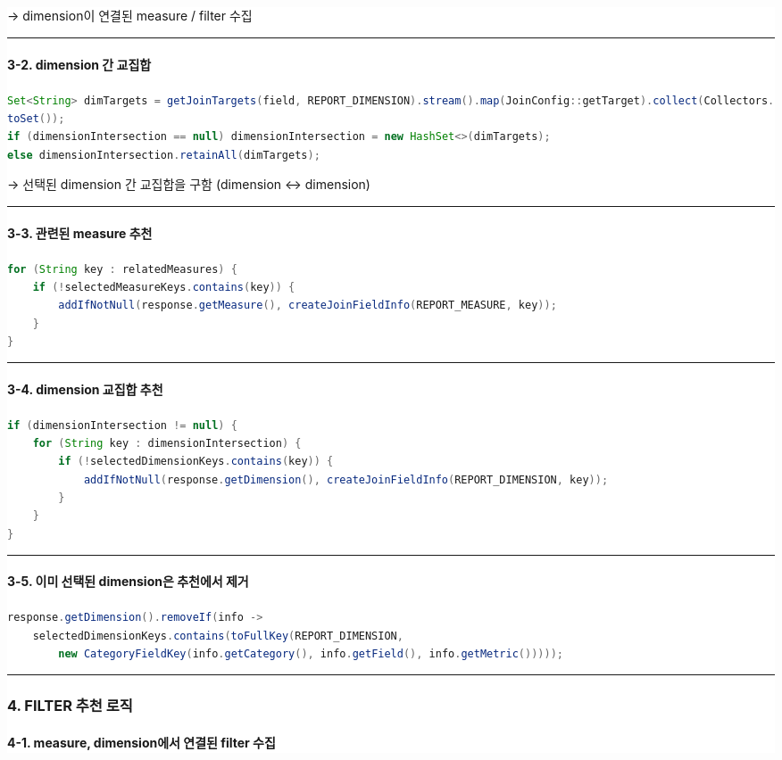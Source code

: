 → dimension이 연결된 measure / filter 수집

---

#### 3-2. dimension 간 교집합

```java
Set<String> dimTargets = getJoinTargets(field, REPORT_DIMENSION).stream().map(JoinConfig::getTarget).collect(Collectors.toSet());
if (dimensionIntersection == null) dimensionIntersection = new HashSet<>(dimTargets);
else dimensionIntersection.retainAll(dimTargets);
```

→ 선택된 dimension 간 교집합을 구함 (dimension ↔ dimension)

---

#### 3-3. 관련된 measure 추천

```java
for (String key : relatedMeasures) {
    if (!selectedMeasureKeys.contains(key)) {
        addIfNotNull(response.getMeasure(), createJoinFieldInfo(REPORT_MEASURE, key));
    }
}
```

---

#### 3-4. dimension 교집합 추천

```java
if (dimensionIntersection != null) {
    for (String key : dimensionIntersection) {
        if (!selectedDimensionKeys.contains(key)) {
            addIfNotNull(response.getDimension(), createJoinFieldInfo(REPORT_DIMENSION, key));
        }
    }
}
```

---

#### 3-5. 이미 선택된 dimension은 추천에서 제거

```java
response.getDimension().removeIf(info ->
    selectedDimensionKeys.contains(toFullKey(REPORT_DIMENSION,
        new CategoryFieldKey(info.getCategory(), info.getField(), info.getMetric()))));
```

---

### 4. FILTER 추천 로직

#### 4-1. measure, dimension에서 연결된 filter 수집
